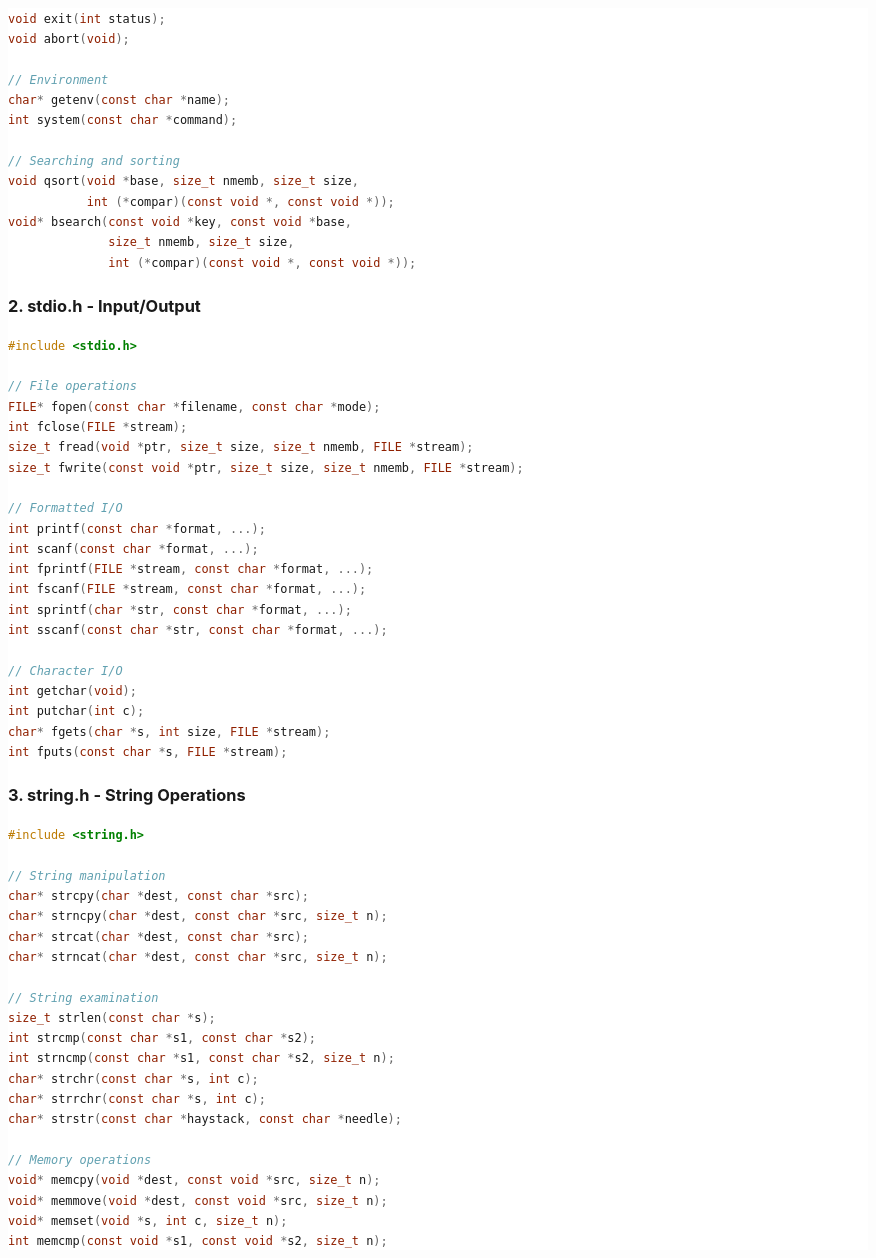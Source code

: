 ```c
void exit(int status);
void abort(void);

// Environment
char* getenv(const char *name);
int system(const char *command);

// Searching and sorting
void qsort(void *base, size_t nmemb, size_t size,
           int (*compar)(const void *, const void *));
void* bsearch(const void *key, const void *base,
              size_t nmemb, size_t size,
              int (*compar)(const void *, const void *));
```

### 2. stdio.h - Input/Output
```c
#include <stdio.h>

// File operations
FILE* fopen(const char *filename, const char *mode);
int fclose(FILE *stream);
size_t fread(void *ptr, size_t size, size_t nmemb, FILE *stream);
size_t fwrite(const void *ptr, size_t size, size_t nmemb, FILE *stream);

// Formatted I/O
int printf(const char *format, ...);
int scanf(const char *format, ...);
int fprintf(FILE *stream, const char *format, ...);
int fscanf(FILE *stream, const char *format, ...);
int sprintf(char *str, const char *format, ...);
int sscanf(const char *str, const char *format, ...);

// Character I/O
int getchar(void);
int putchar(int c);
char* fgets(char *s, int size, FILE *stream);
int fputs(const char *s, FILE *stream);
```

### 3. string.h - String Operations
```c
#include <string.h>

// String manipulation
char* strcpy(char *dest, const char *src);
char* strncpy(char *dest, const char *src, size_t n);
char* strcat(char *dest, const char *src);
char* strncat(char *dest, const char *src, size_t n);

// String examination
size_t strlen(const char *s);
int strcmp(const char *s1, const char *s2);
int strncmp(const char *s1, const char *s2, size_t n);
char* strchr(const char *s, int c);
char* strrchr(const char *s, int c);
char* strstr(const char *haystack, const char *needle);

// Memory operations
void* memcpy(void *dest, const void *src, size_t n);
void* memmove(void *dest, const void *src, size_t n);
void* memset(void *s, int c, size_t n);
int memcmp(const void *s1, const void *s2, size_t n);
```